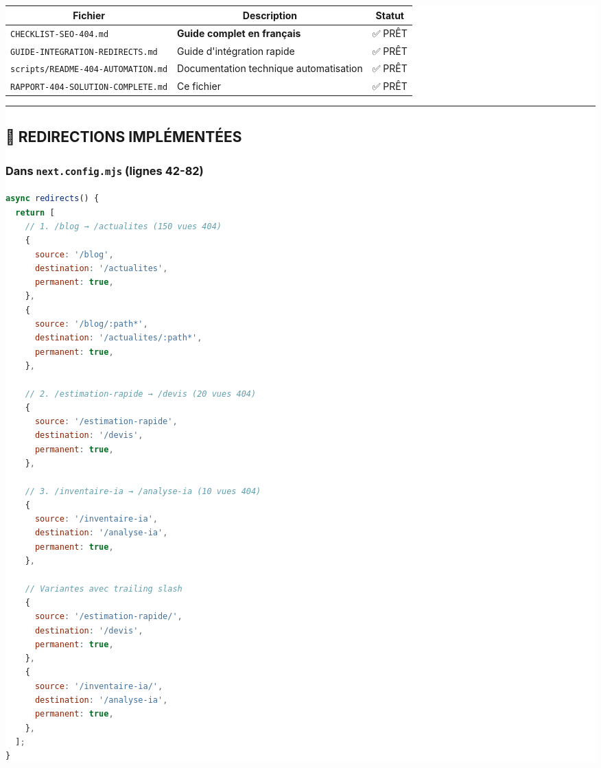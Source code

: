| Fichier | Description | Statut |
|---------|-------------|--------|
| `CHECKLIST-SEO-404.md` | **Guide complet en français** | ✅ PRÊT |
| `GUIDE-INTEGRATION-REDIRECTS.md` | Guide d'intégration rapide | ✅ PRÊT |
| `scripts/README-404-AUTOMATION.md` | Documentation technique automatisation | ✅ PRÊT |
| `RAPPORT-404-SOLUTION-COMPLETE.md` | Ce fichier | ✅ PRÊT |

---

## 🔀 REDIRECTIONS IMPLÉMENTÉES

### **Dans `next.config.mjs` (lignes 42-82)**

```javascript
async redirects() {
  return [
    // 1. /blog → /actualites (150 vues 404)
    {
      source: '/blog',
      destination: '/actualites',
      permanent: true,
    },
    {
      source: '/blog/:path*',
      destination: '/actualites/:path*',
      permanent: true,
    },

    // 2. /estimation-rapide → /devis (20 vues 404)
    {
      source: '/estimation-rapide',
      destination: '/devis',
      permanent: true,
    },

    // 3. /inventaire-ia → /analyse-ia (10 vues 404)
    {
      source: '/inventaire-ia',
      destination: '/analyse-ia',
      permanent: true,
    },

    // Variantes avec trailing slash
    {
      source: '/estimation-rapide/',
      destination: '/devis',
      permanent: true,
    },
    {
      source: '/inventaire-ia/',
      destination: '/analyse-ia',
      permanent: true,
    },
  ];
}
```
